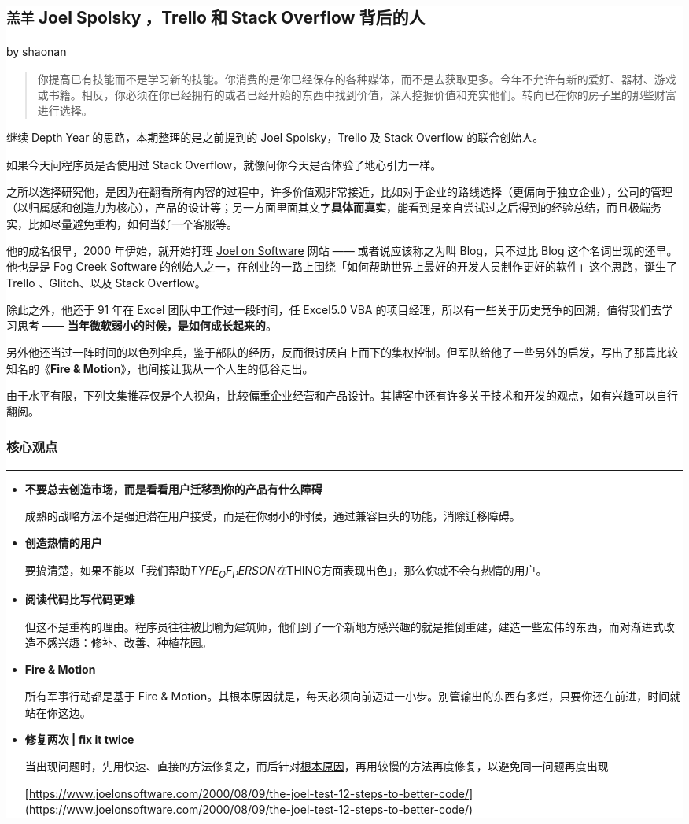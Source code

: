 ## `羔羊` Joel Spolsky ，Trello 和 Stack Overflow 背后的人

by  shaonan

> 你提高已有技能而不是学习新的技能。你消费的是你已经保存的各种媒体，而不是去获取更多。今年不允许有新的爱好、器材、游戏或书籍。相反，你必须在你已经拥有的或者已经开始的东西中找到价值，深入挖掘价值和充实他们。转向已在你的房子里的那些财富进行选择。
> 

继续 Depth Year 的思路，本期整理的是之前提到的 Joel Spolsky，Trello 及 Stack Overflow 的联合创始人。

如果今天问程序员是否使用过 Stack Overflow，就像问你今天是否体验了地心引力一样。

之所以选择研究他，是因为在翻看所有内容的过程中，许多价值观非常接近，比如对于企业的路线选择（更偏向于独立企业），公司的管理（以归属感和创造力为核心），产品的设计等；另一方面里面其文字**具体而真实**，能看到是亲自尝试过之后得到的经验总结，而且极端务实，比如尽量避免重构，如何当好一个客服等。

他的成名很早，2000 年伊始，就开始打理 [Joel on Software](https://www.joelonsoftware.com/about-me/) 网站 —— 或者说应该称之为叫 Blog，只不过比 Blog 这个名词出现的还早。他也是是 Fog Creek Software 的创始人之一，在创业的一路上围绕「如何帮助世界上最好的开发人员制作更好的软件」这个思路，诞生了 Trello 、Glitch、以及 Stack Overflow。

除此之外，他还于 91 年在 Excel 团队中工作过一段时间，任 Excel5.0 VBA 的项目经理，所以有一些关于历史竞争的回溯，值得我们去学习思考 —— **当年微软弱小的时候，是如何成长起来的**。

另外他还当过一阵时间的以色列伞兵，鉴于部队的经历，反而很讨厌自上而下的集权控制。但军队给他了一些另外的启发，写出了那篇比较知名的《**Fire & Motion**》，也间接让我从一个人生的低谷走出。

由于水平有限，下列文集推荐仅是个人视角，比较偏重企业经营和产品设计。其博客中还有许多关于技术和开发的观点，如有兴趣可以自行翻阅。

### 核心观点

---

- **不要总去创造市场，而是看看用户迁移到你的产品有什么障碍**
    
    成熟的战略方法不是强迫潜在用户接受，而是在你弱小的时候，通过兼容巨头的功能，消除迁移障碍。
    
- **创造热情的用户**
    
    要搞清楚，如果不能以「我们帮助$TYPE_OF_PERSON在$THING方面表现出色」，那么你就不会有热情的用户。
    
- **阅读代码比写代码更难**
    
    但这不是重构的理由。程序员往往被比喻为建筑师，他们到了一个新地方感兴趣的就是推倒重建，建造一些宏伟的东西，而对渐进式改造不感兴趣：修补、改善、种植花园。
    
- **Fire & Motion**
    
    所有军事行动都是基于 Fire & Motion。其根本原因就是，每天必须向前迈进一小步。别管输出的东西有多烂，只要你还在前进，时间就站在你这边。
    
- **修复两次 | fix it twice**
    
    当出现问题时，先用快速、直接的方法修复之，而后针对[根本原因](https://zh.wikipedia.org/wiki/%E6%A0%B9%E6%9C%AC%E5%8E%9F%E5%9B%A0%E5%88%86%E6%9E%90)，再用较慢的方法再度修复，以避免同一问题再度出现
    
    [https://www.joelonsoftware.com/2000/08/09/the-joel-test-12-steps-to-better-code/](https://www.joelonsoftware.com/2000/08/09/the-joel-test-12-steps-to-better-code/)
    
